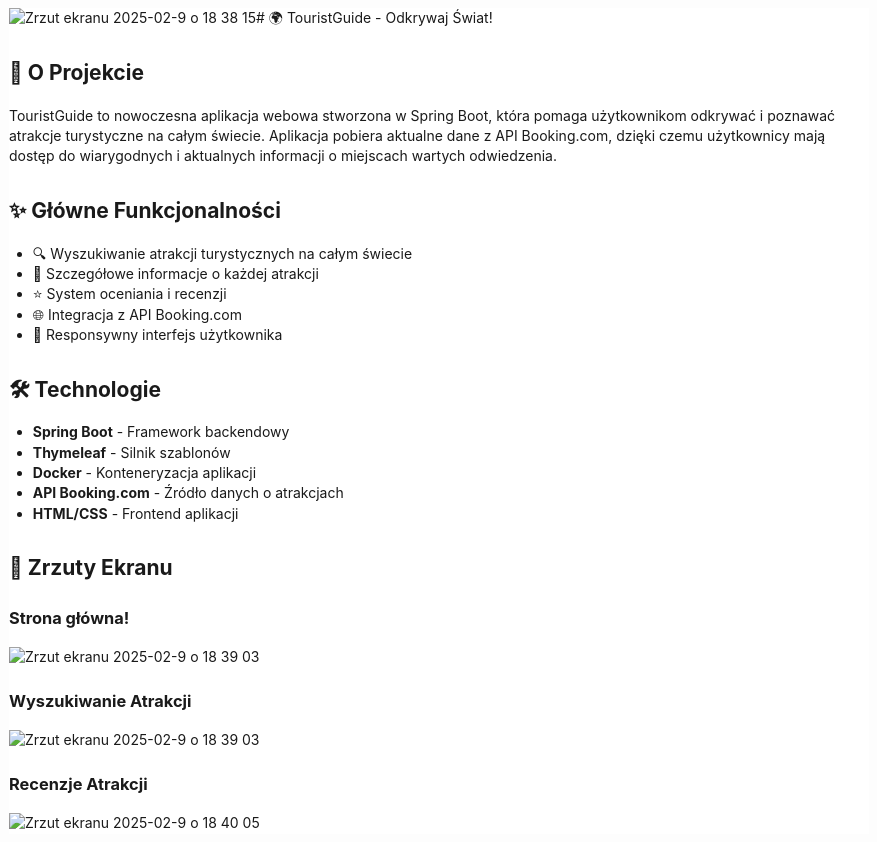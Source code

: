 <img width="1710" alt="Zrzut ekranu 2025-02-9 o 18 38 15" src="https://github.com/user-attachments/assets/7b4f34c1-fd4c-4824-a8ae-304505db57ab" /># 🌍 TouristGuide - Odkrywaj Świat! 

## 🎯 O Projekcie
TouristGuide to nowoczesna aplikacja webowa stworzona w Spring Boot, która pomaga użytkownikom odkrywać i poznawać atrakcje turystyczne na całym świecie. Aplikacja pobiera aktualne dane z API Booking.com, dzięki czemu użytkownicy mają dostęp do wiarygodnych i aktualnych informacji o miejscach wartych odwiedzenia.

## ✨ Główne Funkcjonalności
- 🔍 Wyszukiwanie atrakcji turystycznych na całym świecie
- 📍 Szczegółowe informacje o każdej atrakcji
- ⭐ System oceniania i recenzji
- 🌐 Integracja z API Booking.com
- 📱 Responsywny interfejs użytkownika

## 🛠️ Technologie
- **Spring Boot** - Framework backendowy
- **Thymeleaf** - Silnik szablonów
- **Docker** - Konteneryzacja aplikacji
- **API Booking.com** - Źródło danych o atrakcjach
- **HTML/CSS** - Frontend aplikacji

## 📸 Zrzuty Ekranu
### Strona główna!
<img width="1710" alt="Zrzut ekranu 2025-02-9 o 18 39 03" src="https://github.com/user-attachments/assets/6b1ed5ea-087c-43ba-bbfc-0630bc70ba16" />

### Wyszukiwanie Atrakcji
<img width="1710" alt="Zrzut ekranu 2025-02-9 o 18 39 03" src="https://github.com/user-attachments/assets/a75826b0-052d-4c80-be64-94a5ce18863f" />

### Recenzje Atrakcji
<img width="1710" alt="Zrzut ekranu 2025-02-9 o 18 40 05" src="https://github.com/user-attachments/assets/c8110614-b399-4abf-a1e3-31869b55aec2" />
